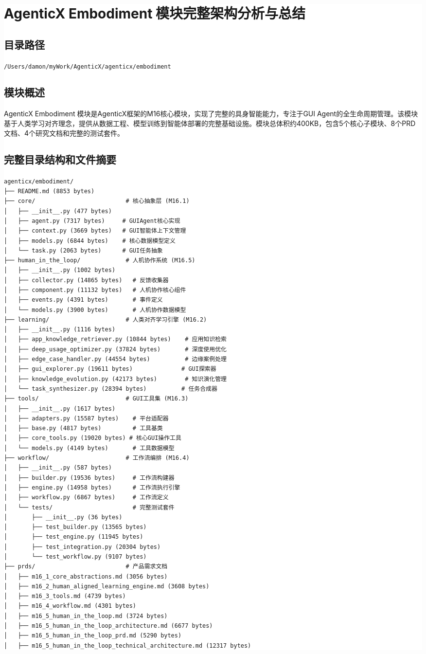 # AgenticX Embodiment 模块完整架构分析与总结

## 目录路径
`/Users/damon/myWork/AgenticX/agenticx/embodiment`

## 模块概述

AgenticX Embodiment 模块是AgenticX框架的M16核心模块，实现了完整的具身智能能力，专注于GUI Agent的全生命周期管理。该模块基于人类学习对齐理念，提供从数据工程、模型训练到智能体部署的完整基础设施。模块总体积约400KB，包含5个核心子模块、8个PRD文档、4个研究文档和完整的测试套件。

## 完整目录结构和文件摘要

```
agenticx/embodiment/
├── README.md (8853 bytes)
├── core/                          # 核心抽象层 (M16.1)
│   ├── __init__.py (477 bytes)
│   ├── agent.py (7317 bytes)     # GUIAgent核心实现
│   ├── context.py (3669 bytes)   # GUI智能体上下文管理
│   ├── models.py (6844 bytes)    # 核心数据模型定义
│   └── task.py (2063 bytes)      # GUI任务抽象
├── human_in_the_loop/             # 人机协作系统 (M16.5)
│   ├── __init__.py (1002 bytes)
│   ├── collector.py (14865 bytes)   # 反馈收集器
│   ├── component.py (11132 bytes)   # 人机协作核心组件
│   ├── events.py (4391 bytes)       # 事件定义
│   └── models.py (3900 bytes)       # 人机协作数据模型
├── learning/                      # 人类对齐学习引擎 (M16.2)
│   ├── __init__.py (1116 bytes)
│   ├── app_knowledge_retriever.py (10844 bytes)    # 应用知识检索
│   ├── deep_usage_optimizer.py (37824 bytes)       # 深度使用优化
│   ├── edge_case_handler.py (44554 bytes)          # 边缘案例处理
│   ├── gui_explorer.py (19611 bytes)              # GUI探索器
│   ├── knowledge_evolution.py (42173 bytes)        # 知识演化管理
│   └── task_synthesizer.py (28394 bytes)          # 任务合成器
├── tools/                         # GUI工具集 (M16.3)
│   ├── __init__.py (1617 bytes)
│   ├── adapters.py (15587 bytes)    # 平台适配器
│   ├── base.py (4817 bytes)         # 工具基类
│   ├── core_tools.py (19020 bytes) # 核心GUI操作工具
│   └── models.py (4149 bytes)       # 工具数据模型
├── workflow/                      # 工作流编排 (M16.4)
│   ├── __init__.py (587 bytes)
│   ├── builder.py (19536 bytes)     # 工作流构建器
│   ├── engine.py (14958 bytes)      # 工作流执行引擎
│   ├── workflow.py (6867 bytes)     # 工作流定义
│   └── tests/                       # 完整测试套件
│       ├── __init__.py (36 bytes)
│       ├── test_builder.py (13565 bytes)
│       ├── test_engine.py (11945 bytes)
│       ├── test_integration.py (20304 bytes)
│       └── test_workflow.py (9107 bytes)
├── prds/                          # 产品需求文档
│   ├── m16_1_core_abstractions.md (3056 bytes)
│   ├── m16_2_human_aligned_learning_engine.md (3608 bytes)
│   ├── m16_3_tools.md (4739 bytes)
│   ├── m16_4_workflow.md (4301 bytes)
│   ├── m16_5_human_in_the_loop.md (3724 bytes)
│   ├── m16_5_human_in_the_loop_architecture.md (6677 bytes)
│   ├── m16_5_human_in_the_loop_prd.md (5290 bytes)
│   ├── m16_5_human_in_the_loop_technical_architecture.md (12317 bytes)
```